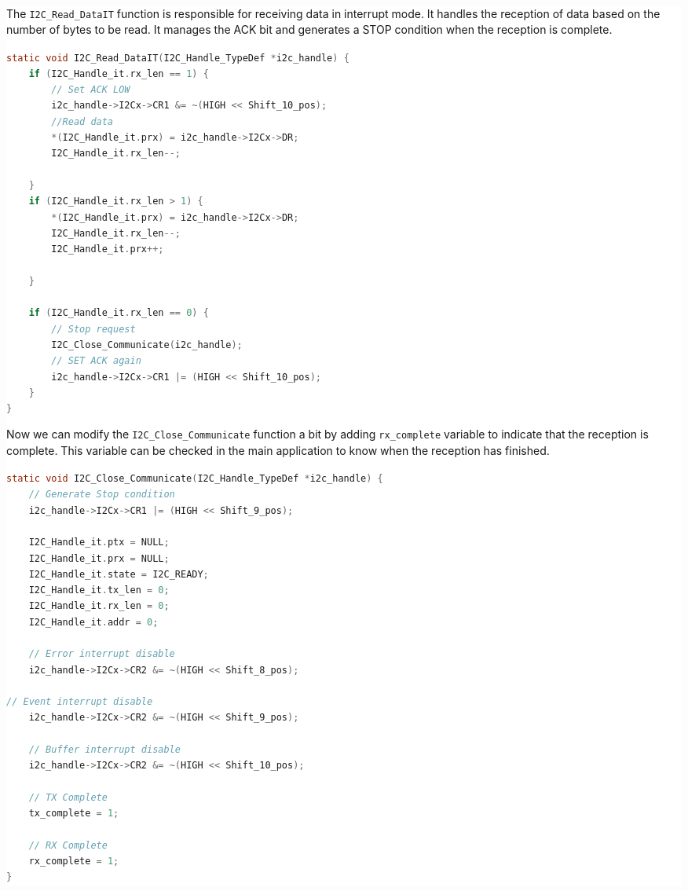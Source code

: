 The `I2C_Read_DataIT` function is responsible for receiving data in interrupt mode. It handles the reception of data based on the number of bytes to be read. It manages the ACK bit and generates a STOP condition when the reception is complete.

```c
static void I2C_Read_DataIT(I2C_Handle_TypeDef *i2c_handle) {
	if (I2C_Handle_it.rx_len == 1) {
		// Set ACK LOW
		i2c_handle->I2Cx->CR1 &= ~(HIGH << Shift_10_pos);
		//Read data
		*(I2C_Handle_it.prx) = i2c_handle->I2Cx->DR;
		I2C_Handle_it.rx_len--;

	}
	if (I2C_Handle_it.rx_len > 1) {
		*(I2C_Handle_it.prx) = i2c_handle->I2Cx->DR;
		I2C_Handle_it.rx_len--;
		I2C_Handle_it.prx++;

	}

	if (I2C_Handle_it.rx_len == 0) {
		// Stop request
		I2C_Close_Communicate(i2c_handle);
		// SET ACK again
		i2c_handle->I2Cx->CR1 |= (HIGH << Shift_10_pos);
	}
}
```

Now we can modify the `I2C_Close_Communicate` function a bit by adding `rx_complete` variable to indicate that the reception is complete. This variable can be checked in the main application to know when the reception has finished.

```c
static void I2C_Close_Communicate(I2C_Handle_TypeDef *i2c_handle) {
	// Generate Stop condition
	i2c_handle->I2Cx->CR1 |= (HIGH << Shift_9_pos);

	I2C_Handle_it.ptx = NULL;
	I2C_Handle_it.prx = NULL;
	I2C_Handle_it.state = I2C_READY;
	I2C_Handle_it.tx_len = 0;
	I2C_Handle_it.rx_len = 0;
	I2C_Handle_it.addr = 0;

	// Error interrupt disable
	i2c_handle->I2Cx->CR2 &= ~(HIGH << Shift_8_pos);

// Event interrupt disable
	i2c_handle->I2Cx->CR2 &= ~(HIGH << Shift_9_pos);

	// Buffer interrupt disable
	i2c_handle->I2Cx->CR2 &= ~(HIGH << Shift_10_pos);

	// TX Complete
	tx_complete = 1;

	// RX Complete
	rx_complete = 1;
}
```
